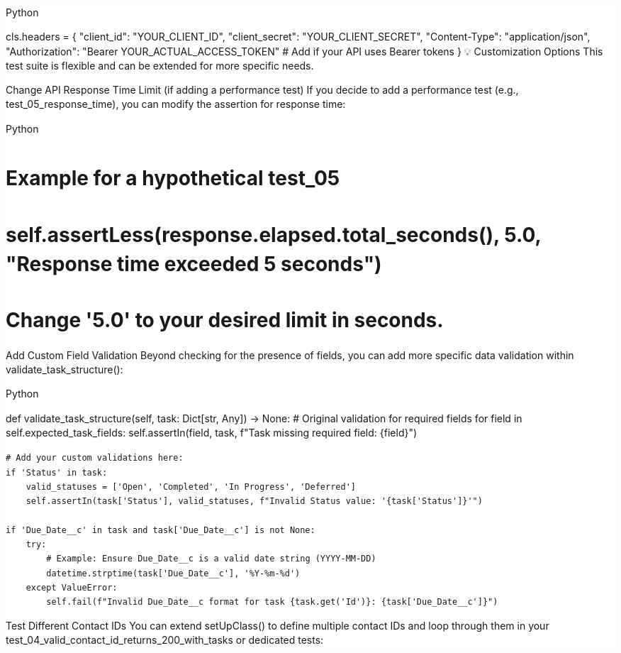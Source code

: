 Python

cls.headers = {
    "client_id": "YOUR_CLIENT_ID",
    "client_secret": "YOUR_CLIENT_SECRET",
    "Content-Type": "application/json",
    "Authorization": "Bearer YOUR_ACTUAL_ACCESS_TOKEN" # Add if your API uses Bearer tokens
}
💡 Customization Options
This test suite is flexible and can be extended for more specific needs.

Change API Response Time Limit (if adding a performance test)
If you decide to add a performance test (e.g., test_05_response_time), you can modify the assertion for response time:

Python

# Example for a hypothetical test_05
# self.assertLess(response.elapsed.total_seconds(), 5.0, "Response time exceeded 5 seconds")
# Change '5.0' to your desired limit in seconds.
Add Custom Field Validation
Beyond checking for the presence of fields, you can add more specific data validation within validate_task_structure():

Python

def validate_task_structure(self, task: Dict[str, Any]) -> None:
    # Original validation for required fields
    for field in self.expected_task_fields:
        self.assertIn(field, task, f"Task missing required field: {field}")

    # Add your custom validations here:
    if 'Status' in task:
        valid_statuses = ['Open', 'Completed', 'In Progress', 'Deferred']
        self.assertIn(task['Status'], valid_statuses, f"Invalid Status value: '{task['Status']}'")

    if 'Due_Date__c' in task and task['Due_Date__c'] is not None:
        try:
            # Example: Ensure Due_Date__c is a valid date string (YYYY-MM-DD)
            datetime.strptime(task['Due_Date__c'], '%Y-%m-%d')
        except ValueError:
            self.fail(f"Invalid Due_Date__c format for task {task.get('Id')}: {task['Due_Date__c']}")
Test Different Contact IDs
You can extend setUpClass() to define multiple contact IDs and loop through them in your test_04_valid_contact_id_returns_200_with_tasks or dedicated tests:

